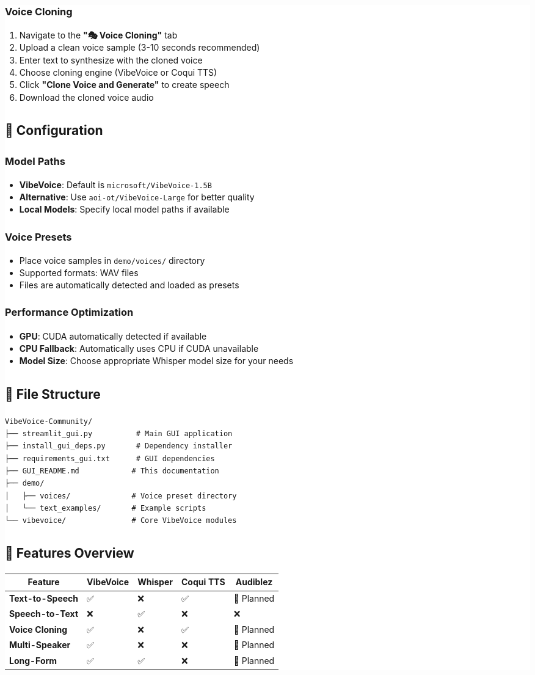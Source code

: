### Voice Cloning

1. Navigate to the **"🎭 Voice Cloning"** tab
2. Upload a clean voice sample (3-10 seconds recommended)
3. Enter text to synthesize with the cloned voice
4. Choose cloning engine (VibeVoice or Coqui TTS)
5. Click **"Clone Voice and Generate"** to create speech
6. Download the cloned voice audio

## 🔧 Configuration

### Model Paths
- **VibeVoice**: Default is `microsoft/VibeVoice-1.5B`
- **Alternative**: Use `aoi-ot/VibeVoice-Large` for better quality
- **Local Models**: Specify local model paths if available

### Voice Presets
- Place voice samples in `demo/voices/` directory
- Supported formats: WAV files
- Files are automatically detected and loaded as presets

### Performance Optimization
- **GPU**: CUDA automatically detected if available
- **CPU Fallback**: Automatically uses CPU if CUDA unavailable
- **Model Size**: Choose appropriate Whisper model size for your needs

## 📁 File Structure

```
VibeVoice-Community/
├── streamlit_gui.py          # Main GUI application
├── install_gui_deps.py       # Dependency installer
├── requirements_gui.txt      # GUI dependencies
├── GUI_README.md            # This documentation
├── demo/
│   ├── voices/              # Voice preset directory
│   └── text_examples/       # Example scripts
└── vibevoice/               # Core VibeVoice modules
```

## 🎨 Features Overview

| Feature | VibeVoice | Whisper | Coqui TTS | Audiblez |
|---------|-----------|---------|-----------|----------|
| **Text-to-Speech** | ✅ | ❌ | ✅ | 🔄 Planned |
| **Speech-to-Text** | ❌ | ✅ | ❌ | ❌ |
| **Voice Cloning** | ✅ | ❌ | ✅ | 🔄 Planned |
| **Multi-Speaker** | ✅ | ❌ | ❌ | 🔄 Planned |
| **Long-Form** | ✅ | ✅ | ❌ | 🔄 Planned |

